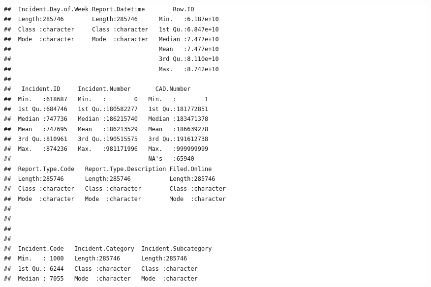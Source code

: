     ##  Incident.Day.of.Week Report.Datetime        Row.ID         
    ##  Length:285746        Length:285746      Min.   :6.187e+10  
    ##  Class :character     Class :character   1st Qu.:6.847e+10  
    ##  Mode  :character     Mode  :character   Median :7.477e+10  
    ##                                          Mean   :7.477e+10  
    ##                                          3rd Qu.:8.110e+10  
    ##                                          Max.   :8.742e+10  
    ##                                                             
    ##   Incident.ID     Incident.Number       CAD.Number       
    ##  Min.   :618687   Min.   :        0   Min.   :        1  
    ##  1st Qu.:684746   1st Qu.:180582277   1st Qu.:181772851  
    ##  Median :747736   Median :186215740   Median :183471378  
    ##  Mean   :747695   Mean   :186213529   Mean   :186639278  
    ##  3rd Qu.:810961   3rd Qu.:190515575   3rd Qu.:191612738  
    ##  Max.   :874236   Max.   :981171996   Max.   :999999999  
    ##                                       NA's   :65940      
    ##  Report.Type.Code   Report.Type.Description Filed.Online      
    ##  Length:285746      Length:285746           Length:285746     
    ##  Class :character   Class :character        Class :character  
    ##  Mode  :character   Mode  :character        Mode  :character  
    ##                                                               
    ##                                                               
    ##                                                               
    ##                                                               
    ##  Incident.Code   Incident.Category  Incident.Subcategory
    ##  Min.   : 1000   Length:285746      Length:285746       
    ##  1st Qu.: 6244   Class :character   Class :character    
    ##  Median : 7055   Mode  :character   Mode  :character    